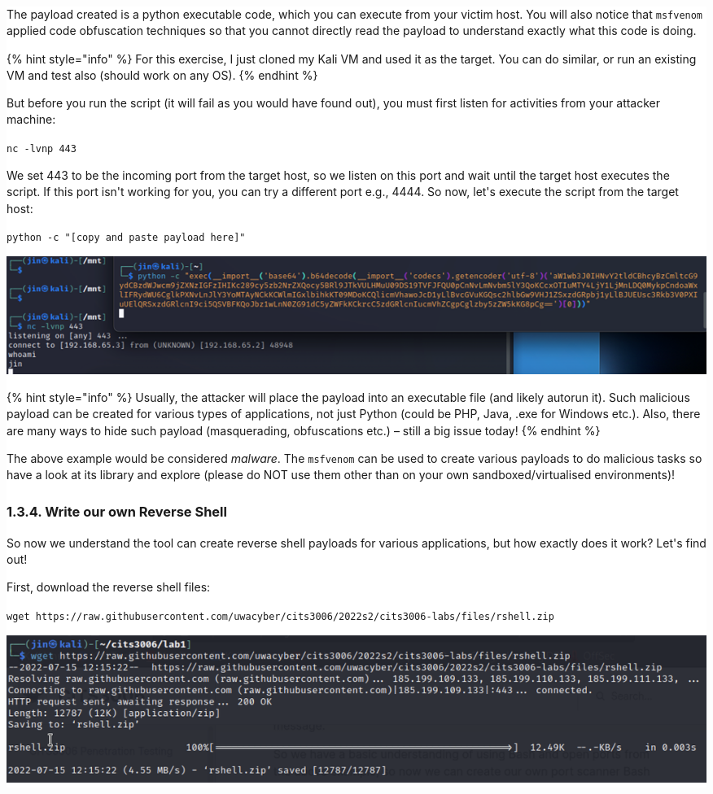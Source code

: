 The payload created is a python executable code, which you can execute from your victim host. You will also notice that `msfvenom` applied code obfuscation techniques so that you cannot directly read the payload to understand exactly what this code is doing.

{% hint style="info" %}
For this exercise, I just cloned my Kali VM and used it as the target. You can do similar, or run an existing VM and test also (should work on any OS).
{% endhint %}

But before you run the script (it will fail as you would have found out), you must first listen for activities from your attacker machine:

```
nc -lvnp 443
```

We set 443 to be the incoming port from the target host, so we listen on this port and wait until the target host executes the script. If this port isn't working for you, you can try a different port e.g., 4444. So now, let's execute the script from the target host:

```
python -c "[copy and paste payload here]"
```

![Left, you see the target host terminal. Right, you see the attacker terminal that got the reverse shell!](<../.gitbook/assets/image (4) (1) (1) (1).png>)

{% hint style="info" %}
Usually, the attacker will place the payload into an executable file (and likely autorun it). Such malicious payload can be created for various types of applications, not just Python (could be PHP, Java, .exe for Windows etc.). Also, there are many ways to hide such payload (masquerading, obfuscations etc.) – still a big issue today!
{% endhint %}

The above example would be considered _malware_. The `msfvenom` can be used to create various payloads to do malicious tasks so have a look at its library and explore (please do NOT use them other than on your own sandboxed/virtualised environments)!

### 1.3.4. Write our own Reverse Shell

So now we understand the tool can create reverse shell payloads for various applications, but how exactly does it work? Let's find out!

First, download the reverse shell files:

```
wget https://raw.githubusercontent.com/uwacyber/cits3006/2022s2/cits3006-labs/files/rshell.zip
```

![](<../.gitbook/assets/image (4) (1) (1).png>)
